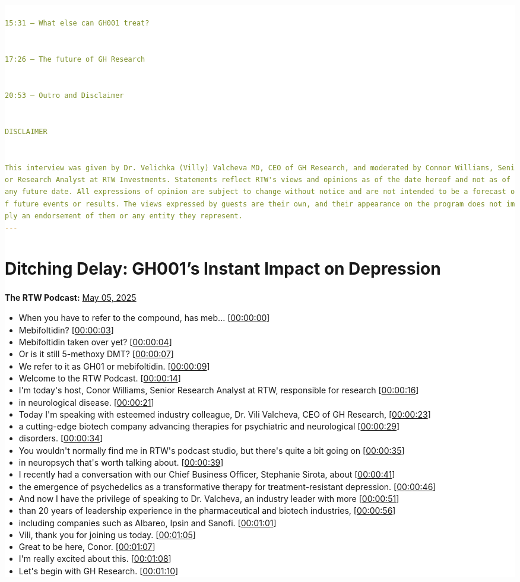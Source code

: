 ```yaml

15:31 – What else can GH001 treat?


17:26 – The future of GH Research


20:53 – Outro and Disclaimer


DISCLAIMER


This interview was given by Dr. Velichka (Villy) Valcheva MD, CEO of GH Research, and moderated by Connor Williams, Senior Research Analyst at RTW Investments. Statements reflect RTW's views and opinions as of the date hereof and not as of any future date. All expressions of opinion are subject to change without notice and are not intended to be a forecast of future events or results. The views expressed by guests are their own, and their appearance on the program does not imply an endorsement of them or any entity they represent.
---
```


# Ditching Delay: GH001’s Instant Impact on Depression
**The RTW Podcast:** [May 05, 2025](https://www.youtube.com/watch?v=2ZmCXWYJ6IE)
*  When you have to refer to the compound, has meb... [[00:00:00](https://www.youtube.com/watch?v=2ZmCXWYJ6IE&t=0.0s)]
*  Mebifoltidin? [[00:00:03](https://www.youtube.com/watch?v=2ZmCXWYJ6IE&t=3.84s)]
*  Mebifoltidin taken over yet? [[00:00:04](https://www.youtube.com/watch?v=2ZmCXWYJ6IE&t=4.84s)]
*  Or is it still 5-methoxy DMT? [[00:00:07](https://www.youtube.com/watch?v=2ZmCXWYJ6IE&t=7.48s)]
*  We refer to it as GH01 or mebifoltidin. [[00:00:09](https://www.youtube.com/watch?v=2ZmCXWYJ6IE&t=9.92s)]
*  Welcome to the RTW Podcast. [[00:00:14](https://www.youtube.com/watch?v=2ZmCXWYJ6IE&t=14.24s)]
*  I'm today's host, Conor Williams, Senior Research Analyst at RTW, responsible for research [[00:00:16](https://www.youtube.com/watch?v=2ZmCXWYJ6IE&t=16.240000000000002s)]
*  in neurological disease. [[00:00:21](https://www.youtube.com/watch?v=2ZmCXWYJ6IE&t=21.76s)]
*  Today I'm speaking with esteemed industry colleague, Dr. Vili Valcheva, CEO of GH Research, [[00:00:23](https://www.youtube.com/watch?v=2ZmCXWYJ6IE&t=23.8s)]
*  a cutting-edge biotech company advancing therapies for psychiatric and neurological [[00:00:29](https://www.youtube.com/watch?v=2ZmCXWYJ6IE&t=29.96s)]
*  disorders. [[00:00:34](https://www.youtube.com/watch?v=2ZmCXWYJ6IE&t=34.28s)]
*  You wouldn't normally find me in RTW's podcast studio, but there's quite a bit going on [[00:00:35](https://www.youtube.com/watch?v=2ZmCXWYJ6IE&t=35.4s)]
*  in neuropsych that's worth talking about. [[00:00:39](https://www.youtube.com/watch?v=2ZmCXWYJ6IE&t=39.96s)]
*  I recently had a conversation with our Chief Business Officer, Stephanie Sirota, about [[00:00:41](https://www.youtube.com/watch?v=2ZmCXWYJ6IE&t=41.96s)]
*  the emergence of psychedelics as a transformative therapy for treatment-resistant depression. [[00:00:46](https://www.youtube.com/watch?v=2ZmCXWYJ6IE&t=46.519999999999996s)]
*  And now I have the privilege of speaking to Dr. Valcheva, an industry leader with more [[00:00:51](https://www.youtube.com/watch?v=2ZmCXWYJ6IE&t=51.620000000000005s)]
*  than 20 years of leadership experience in the pharmaceutical and biotech industries, [[00:00:56](https://www.youtube.com/watch?v=2ZmCXWYJ6IE&t=56.16s)]
*  including companies such as Albareo, Ipsin and Sanofi. [[00:01:01](https://www.youtube.com/watch?v=2ZmCXWYJ6IE&t=61.48s)]
*  Vili, thank you for joining us today. [[00:01:05](https://www.youtube.com/watch?v=2ZmCXWYJ6IE&t=65.03999999999999s)]
*  Great to be here, Conor. [[00:01:07](https://www.youtube.com/watch?v=2ZmCXWYJ6IE&t=67.62s)]
*  I'm really excited about this. [[00:01:08](https://www.youtube.com/watch?v=2ZmCXWYJ6IE&t=68.62s)]
*  Let's begin with GH Research. [[00:01:10](https://www.youtube.com/watch?v=2ZmCXWYJ6IE&t=70.36s)]
